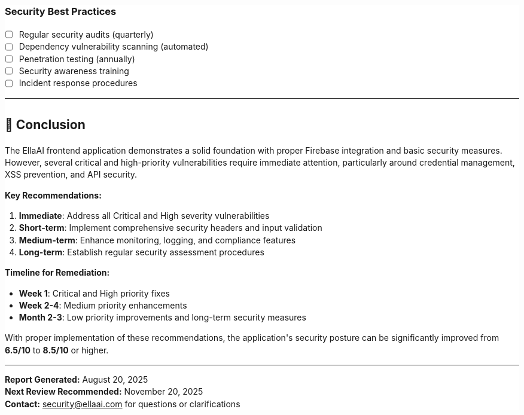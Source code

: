 ### Security Best Practices
- [ ] Regular security audits (quarterly)
- [ ] Dependency vulnerability scanning (automated)
- [ ] Penetration testing (annually)
- [ ] Security awareness training
- [ ] Incident response procedures

---

## 🎯 Conclusion

The EllaAI frontend application demonstrates a solid foundation with proper Firebase integration and basic security measures. However, several critical and high-priority vulnerabilities require immediate attention, particularly around credential management, XSS prevention, and API security.

**Key Recommendations:**
1. **Immediate**: Address all Critical and High severity vulnerabilities
2. **Short-term**: Implement comprehensive security headers and input validation
3. **Medium-term**: Enhance monitoring, logging, and compliance features
4. **Long-term**: Establish regular security assessment procedures

**Timeline for Remediation:**
- **Week 1**: Critical and High priority fixes
- **Week 2-4**: Medium priority enhancements
- **Month 2-3**: Low priority improvements and long-term security measures

With proper implementation of these recommendations, the application's security posture can be significantly improved from **6.5/10** to **8.5/10** or higher.

---

**Report Generated:** August 20, 2025  
**Next Review Recommended:** November 20, 2025  
**Contact:** security@ellaai.com for questions or clarifications